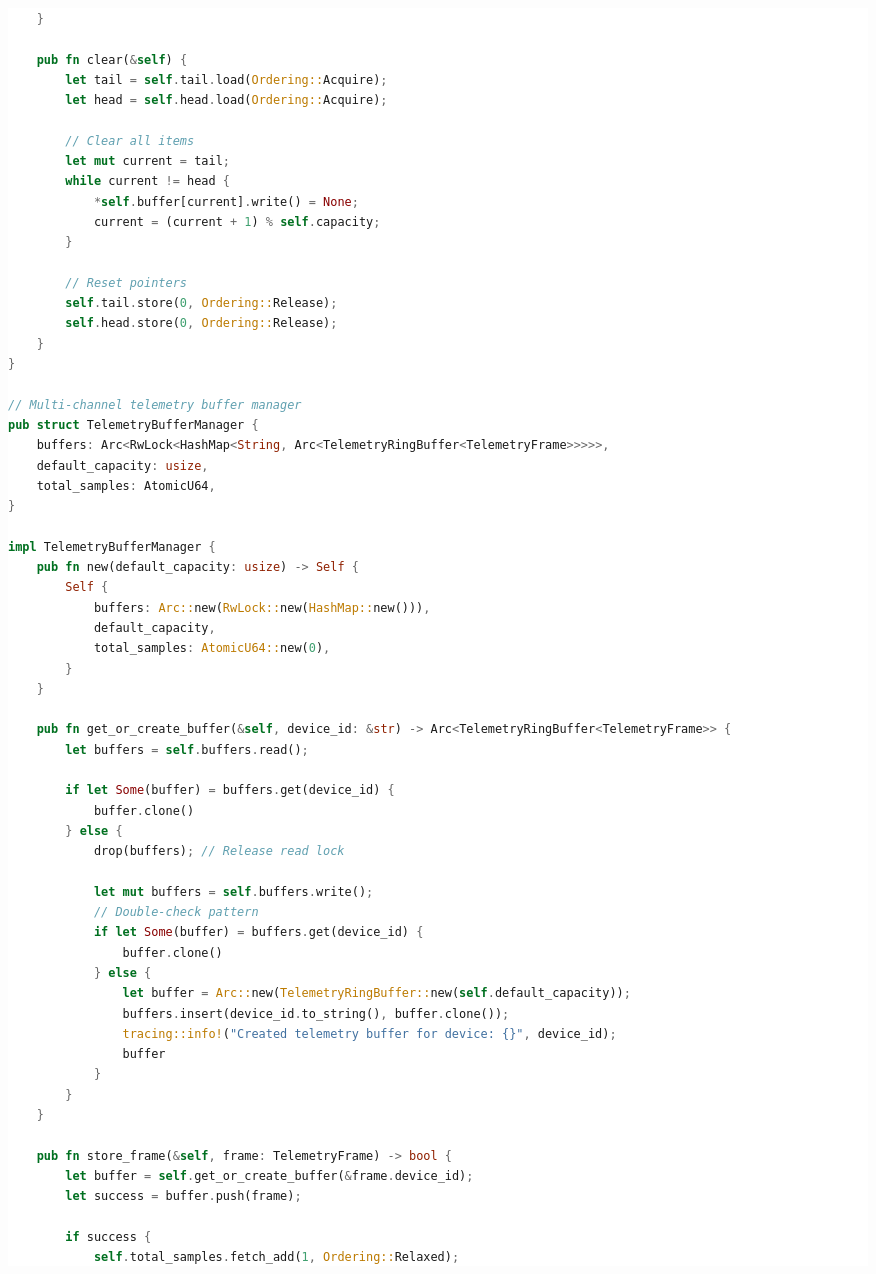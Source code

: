 ```rust
    }
    
    pub fn clear(&self) {
        let tail = self.tail.load(Ordering::Acquire);
        let head = self.head.load(Ordering::Acquire);
        
        // Clear all items
        let mut current = tail;
        while current != head {
            *self.buffer[current].write() = None;
            current = (current + 1) % self.capacity;
        }
        
        // Reset pointers
        self.tail.store(0, Ordering::Release);
        self.head.store(0, Ordering::Release);
    }
}

// Multi-channel telemetry buffer manager
pub struct TelemetryBufferManager {
    buffers: Arc<RwLock<HashMap<String, Arc<TelemetryRingBuffer<TelemetryFrame>>>>>,
    default_capacity: usize,
    total_samples: AtomicU64,
}

impl TelemetryBufferManager {
    pub fn new(default_capacity: usize) -> Self {
        Self {
            buffers: Arc::new(RwLock::new(HashMap::new())),
            default_capacity,
            total_samples: AtomicU64::new(0),
        }
    }
    
    pub fn get_or_create_buffer(&self, device_id: &str) -> Arc<TelemetryRingBuffer<TelemetryFrame>> {
        let buffers = self.buffers.read();
        
        if let Some(buffer) = buffers.get(device_id) {
            buffer.clone()
        } else {
            drop(buffers); // Release read lock
            
            let mut buffers = self.buffers.write();
            // Double-check pattern
            if let Some(buffer) = buffers.get(device_id) {
                buffer.clone()
            } else {
                let buffer = Arc::new(TelemetryRingBuffer::new(self.default_capacity));
                buffers.insert(device_id.to_string(), buffer.clone());
                tracing::info!("Created telemetry buffer for device: {}", device_id);
                buffer
            }
        }
    }
    
    pub fn store_frame(&self, frame: TelemetryFrame) -> bool {
        let buffer = self.get_or_create_buffer(&frame.device_id);
        let success = buffer.push(frame);
        
        if success {
            self.total_samples.fetch_add(1, Ordering::Relaxed);
```